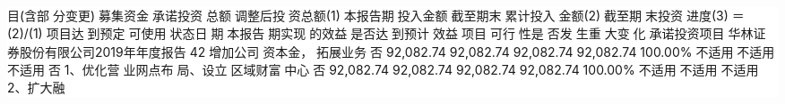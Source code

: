 目(含部
分变更)
募集资金
承诺投资
总额
调整后投
资总额(1)
本报告期
投入金额
截至期末
累计投入
金额(2)
截至期
末投资
进度(3)
＝(2)/(1)
项目达
到预定
可使用
状态日
期
本报告
期实现
的效益
是否达
到预计
效益
项目
可行
性是
否发
生重
大变
化
承诺投资项目
华林证券股份有限公司2019年年度报告
42
增加公司
资本金，
拓展业务
否
92,082.74
92,082.74
92,082.74
92,082.74
100.00%
不适用
不适用
不适用
否
1、优化营
业网点布
局、设立
区域财富
中心
否
92,082.74
92,082.74
92,082.74
92,082.74
100.00%
不适用
不适用
不适用2、扩大融